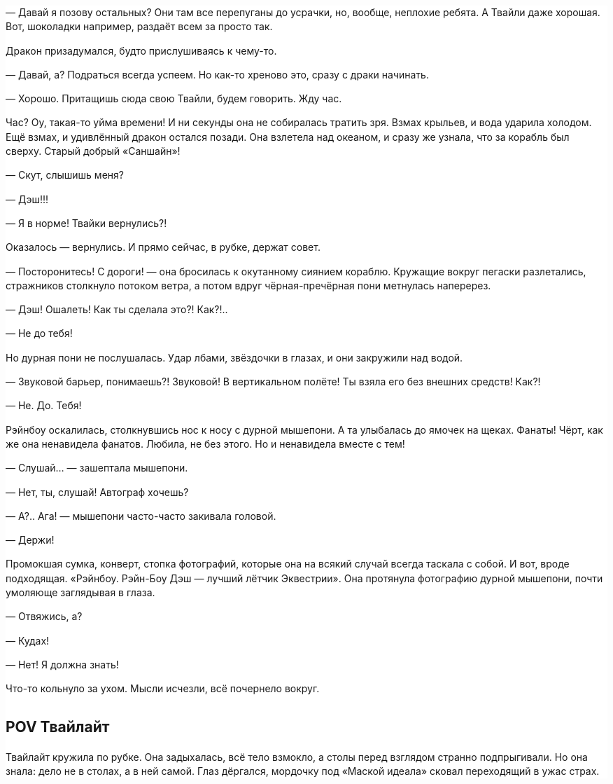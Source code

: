 — Давай я позову остальных? Они там все перепуганы до усрачки, но, вообще, неплохие ребята. А Твайли даже хорошая. Вот, шоколадки например, раздаёт всем за просто так.

Дракон призадумался, будто прислушиваясь к чему-то.

— Давай, а? Подраться всегда успеем. Но как-то хреново это, сразу с драки начинать.

— Хорошо. Притащишь сюда свою Твайли, будем говорить. Жду час.

Час? Оу, такая-то уйма времени! И ни секунды она не собиралась тратить зря. Взмах крыльев, и вода ударила холодом. Ещё взмах, и удивлённый дракон остался позади. Она взлетела над океаном, и сразу же узнала, что за корабль был сверху. Старый добрый «Саншайн»!

— Скут, слышишь меня?

— Дэш!!!

— Я в норме! Твайки вернулись?!

Оказалось — вернулись. И прямо сейчас, в рубке, держат совет.

— Посторонитесь! С дороги! — она бросилась к окутанному сиянием кораблю. Кружащие вокруг пегаски разлетались, стражников столкнуло потоком ветра, а потом вдруг чёрная-пречёрная пони метнулась наперерез.

— Дэш! Ошалеть! Как ты сделала это?! Как?!..

— Не до тебя!

Но дурная пони не послушалась. Удар лбами, звёздочки в глазах, и они закружили над водой.

— Звуковой барьер, понимаешь?! Звуковой! В вертикальном полёте! Ты взяла его без внешних средств! Как?!

— Не. До. Тебя!

Рэйнбоу оскалилась, столкнувшись нос к носу с дурной мышепони. А та улыбалась до ямочек на щеках. Фанаты! Чёрт, как же она ненавидела фанатов. Любила, не без этого. Но и ненавидела вместе с тем!

— Слушай… — зашептала мышепони.

— Нет, ты, слушай! Автограф хочешь?

— А?.. Ага! — мышепони часто-часто закивала головой.

— Держи!

Промокшая сумка, конверт, стопка фотографий, которые она на всякий случай всегда таскала с собой. И вот, вроде подходящая. «Рэйнбоу. Рэйн-Боу Дэш — лучший лётчик Эквестрии». Она протянула фотографию дурной мышепони, почти умоляюще заглядывая в глаза.

— Отвяжись, а?

— Кудах!

— Нет! Я должна знать!

Что-то кольнуло за ухом. Мысли исчезли, всё почернело вокруг.

## POV Твайлайт

Твайлайт кружила по рубке. Она задыхалась, всё тело взмокло, а столы перед взглядом странно подпрыгивали. Но она знала: дело не в столах, а в ней самой. Глаз дёргался, мордочку под «Маской идеала» сковал переходящий в ужас страх.
